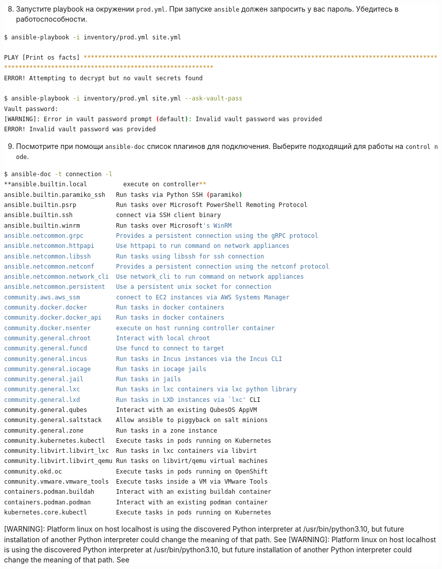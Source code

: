 8. Запустите playbook на окружении `prod.yml`. При запуске `ansible` должен запросить у вас пароль. Убедитесь в работоспособности.
```bash
$ ansible-playbook -i inventory/prod.yml site.yml

PLAY [Print os facts] ************************************************************************************************************************************************************
ERROR! Attempting to decrypt but no vault secrets found

$ ansible-playbook -i inventory/prod.yml site.yml --ask-vault-pass
Vault password:
[WARNING]: Error in vault password prompt (default): Invalid vault password was provided
ERROR! Invalid vault password was provided
```

9. Посмотрите при помощи `ansible-doc` список плагинов для подключения. Выберите подходящий для работы на `control node`.
```bash
$ ansible-doc -t connection -l
**ansible.builtin.local          execute on controller**
ansible.builtin.paramiko_ssh   Run tasks via Python SSH (paramiko)
ansible.builtin.psrp           Run tasks over Microsoft PowerShell Remoting Protocol
ansible.builtin.ssh            connect via SSH client binary
ansible.builtin.winrm          Run tasks over Microsoft's WinRM
ansible.netcommon.grpc         Provides a persistent connection using the gRPC protocol
ansible.netcommon.httpapi      Use httpapi to run command on network appliances
ansible.netcommon.libssh       Run tasks using libssh for ssh connection
ansible.netcommon.netconf      Provides a persistent connection using the netconf protocol
ansible.netcommon.network_cli  Use network_cli to run command on network appliances
ansible.netcommon.persistent   Use a persistent unix socket for connection
community.aws.aws_ssm          connect to EC2 instances via AWS Systems Manager
community.docker.docker        Run tasks in docker containers
community.docker.docker_api    Run tasks in docker containers
community.docker.nsenter       execute on host running controller container
community.general.chroot       Interact with local chroot
community.general.funcd        Use funcd to connect to target
community.general.incus        Run tasks in Incus instances via the Incus CLI
community.general.iocage       Run tasks in iocage jails
community.general.jail         Run tasks in jails
community.general.lxc          Run tasks in lxc containers via lxc python library
community.general.lxd          Run tasks in LXD instances via `lxc' CLI
community.general.qubes        Interact with an existing QubesOS AppVM
community.general.saltstack    Allow ansible to piggyback on salt minions
community.general.zone         Run tasks in a zone instance
community.kubernetes.kubectl   Execute tasks in pods running on Kubernetes
community.libvirt.libvirt_lxc  Run tasks in lxc containers via libvirt
community.libvirt.libvirt_qemu Run tasks on libvirt/qemu virtual machines
community.okd.oc               Execute tasks in pods running on OpenShift
community.vmware.vmware_tools  Execute tasks inside a VM via VMware Tools
containers.podman.buildah      Interact with an existing buildah container
containers.podman.podman       Interact with an existing podman container
kubernetes.core.kubectl        Execute tasks in pods running on Kubernetes
```


[WARNING]: Platform linux on host localhost is using the discovered Python interpreter at /usr/bin/python3.10, but future installation of another Python interpreter could change the meaning of that path. See
[WARNING]: Platform linux on host localhost is using the discovered Python interpreter at /usr/bin/python3.10, but future installation of another Python interpreter could change the meaning of that path. See